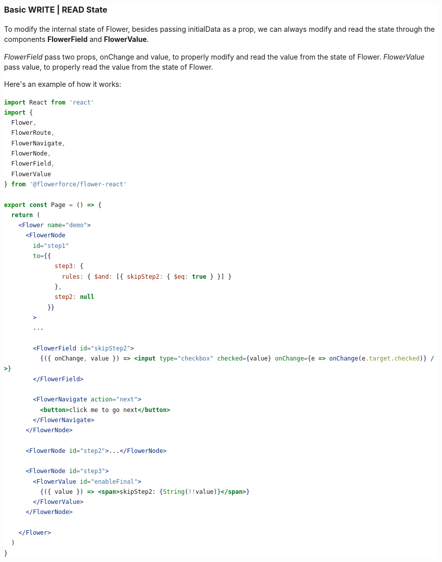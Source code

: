 ### Basic WRITE | READ State

To modify the internal state of Flower, besides passing initialData as a prop, we can always modify and read the state through the components **FlowerField** and **FlowerValue**.

_FlowerField_ pass two props, onChange and value, to properly modify and read the value from the state of Flower.
_FlowerValue_ pass value, to properly read the value from the state of Flower.

Here's an example of how it works:

```jsx
import React from 'react'
import {
  Flower,
  FlowerRoute,
  FlowerNavigate,
  FlowerNode,
  FlowerField,
  FlowerValue
} from '@flowerforce/flower-react'

export const Page = () => {
  return (
    <Flower name="demo">
      <FlowerNode
        id="step1"
        to={{
              step3: {
                rules: { $and: [{ skipStep2: { $eq: true } }] }
              },
              step2: null
            }}
        >
        ...

        <FlowerField id="skipStep2">
          {({ onChange, value }) => <input type="checkbox" checked={value} onChange={e => onChange(e.target.checked)} />}
        </FlowerField>

        <FlowerNavigate action="next">
          <button>click me to go next</button>
        </FlowerNavigate>
      </FlowerNode>

      <FlowerNode id="step2">...</FlowerNode>

      <FlowerNode id="step3">
        <FlowerValue id="enableFinal">
          {({ value }) => <span>skipStep2: {String(!!value)}</span>}
        </FlowerValue>
      </FlowerNode>

    </Flower>
  )
}

```
